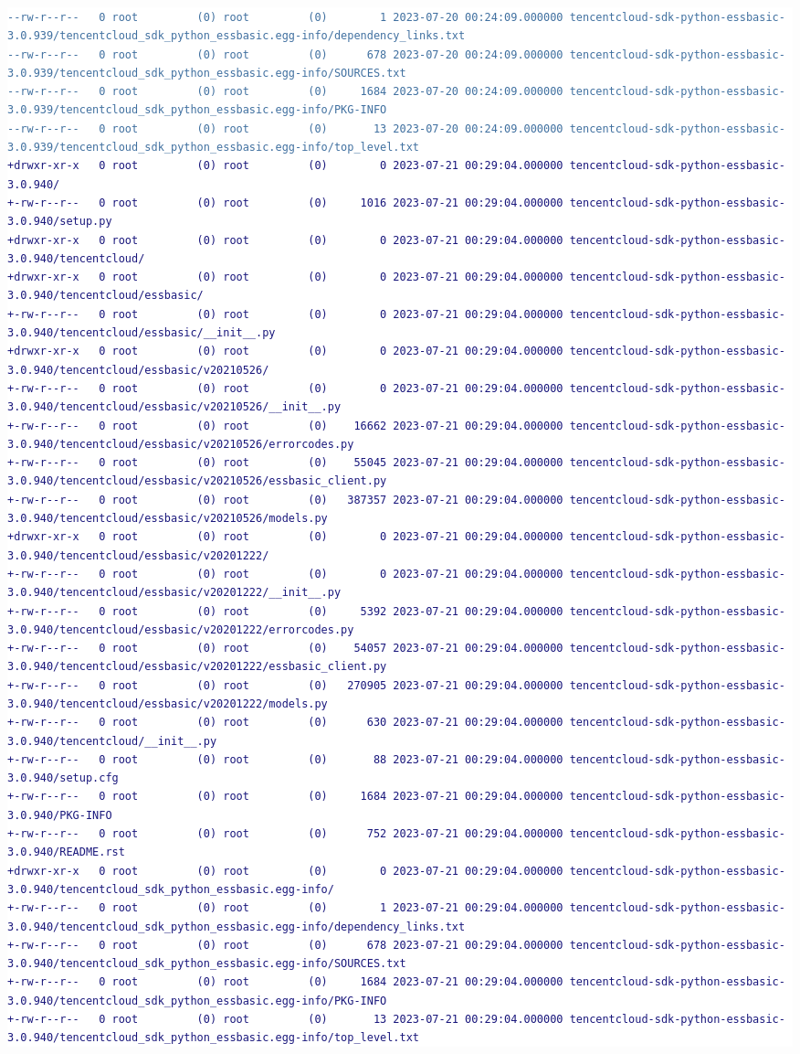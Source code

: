 ```diff
--rw-r--r--   0 root         (0) root         (0)        1 2023-07-20 00:24:09.000000 tencentcloud-sdk-python-essbasic-3.0.939/tencentcloud_sdk_python_essbasic.egg-info/dependency_links.txt
--rw-r--r--   0 root         (0) root         (0)      678 2023-07-20 00:24:09.000000 tencentcloud-sdk-python-essbasic-3.0.939/tencentcloud_sdk_python_essbasic.egg-info/SOURCES.txt
--rw-r--r--   0 root         (0) root         (0)     1684 2023-07-20 00:24:09.000000 tencentcloud-sdk-python-essbasic-3.0.939/tencentcloud_sdk_python_essbasic.egg-info/PKG-INFO
--rw-r--r--   0 root         (0) root         (0)       13 2023-07-20 00:24:09.000000 tencentcloud-sdk-python-essbasic-3.0.939/tencentcloud_sdk_python_essbasic.egg-info/top_level.txt
+drwxr-xr-x   0 root         (0) root         (0)        0 2023-07-21 00:29:04.000000 tencentcloud-sdk-python-essbasic-3.0.940/
+-rw-r--r--   0 root         (0) root         (0)     1016 2023-07-21 00:29:04.000000 tencentcloud-sdk-python-essbasic-3.0.940/setup.py
+drwxr-xr-x   0 root         (0) root         (0)        0 2023-07-21 00:29:04.000000 tencentcloud-sdk-python-essbasic-3.0.940/tencentcloud/
+drwxr-xr-x   0 root         (0) root         (0)        0 2023-07-21 00:29:04.000000 tencentcloud-sdk-python-essbasic-3.0.940/tencentcloud/essbasic/
+-rw-r--r--   0 root         (0) root         (0)        0 2023-07-21 00:29:04.000000 tencentcloud-sdk-python-essbasic-3.0.940/tencentcloud/essbasic/__init__.py
+drwxr-xr-x   0 root         (0) root         (0)        0 2023-07-21 00:29:04.000000 tencentcloud-sdk-python-essbasic-3.0.940/tencentcloud/essbasic/v20210526/
+-rw-r--r--   0 root         (0) root         (0)        0 2023-07-21 00:29:04.000000 tencentcloud-sdk-python-essbasic-3.0.940/tencentcloud/essbasic/v20210526/__init__.py
+-rw-r--r--   0 root         (0) root         (0)    16662 2023-07-21 00:29:04.000000 tencentcloud-sdk-python-essbasic-3.0.940/tencentcloud/essbasic/v20210526/errorcodes.py
+-rw-r--r--   0 root         (0) root         (0)    55045 2023-07-21 00:29:04.000000 tencentcloud-sdk-python-essbasic-3.0.940/tencentcloud/essbasic/v20210526/essbasic_client.py
+-rw-r--r--   0 root         (0) root         (0)   387357 2023-07-21 00:29:04.000000 tencentcloud-sdk-python-essbasic-3.0.940/tencentcloud/essbasic/v20210526/models.py
+drwxr-xr-x   0 root         (0) root         (0)        0 2023-07-21 00:29:04.000000 tencentcloud-sdk-python-essbasic-3.0.940/tencentcloud/essbasic/v20201222/
+-rw-r--r--   0 root         (0) root         (0)        0 2023-07-21 00:29:04.000000 tencentcloud-sdk-python-essbasic-3.0.940/tencentcloud/essbasic/v20201222/__init__.py
+-rw-r--r--   0 root         (0) root         (0)     5392 2023-07-21 00:29:04.000000 tencentcloud-sdk-python-essbasic-3.0.940/tencentcloud/essbasic/v20201222/errorcodes.py
+-rw-r--r--   0 root         (0) root         (0)    54057 2023-07-21 00:29:04.000000 tencentcloud-sdk-python-essbasic-3.0.940/tencentcloud/essbasic/v20201222/essbasic_client.py
+-rw-r--r--   0 root         (0) root         (0)   270905 2023-07-21 00:29:04.000000 tencentcloud-sdk-python-essbasic-3.0.940/tencentcloud/essbasic/v20201222/models.py
+-rw-r--r--   0 root         (0) root         (0)      630 2023-07-21 00:29:04.000000 tencentcloud-sdk-python-essbasic-3.0.940/tencentcloud/__init__.py
+-rw-r--r--   0 root         (0) root         (0)       88 2023-07-21 00:29:04.000000 tencentcloud-sdk-python-essbasic-3.0.940/setup.cfg
+-rw-r--r--   0 root         (0) root         (0)     1684 2023-07-21 00:29:04.000000 tencentcloud-sdk-python-essbasic-3.0.940/PKG-INFO
+-rw-r--r--   0 root         (0) root         (0)      752 2023-07-21 00:29:04.000000 tencentcloud-sdk-python-essbasic-3.0.940/README.rst
+drwxr-xr-x   0 root         (0) root         (0)        0 2023-07-21 00:29:04.000000 tencentcloud-sdk-python-essbasic-3.0.940/tencentcloud_sdk_python_essbasic.egg-info/
+-rw-r--r--   0 root         (0) root         (0)        1 2023-07-21 00:29:04.000000 tencentcloud-sdk-python-essbasic-3.0.940/tencentcloud_sdk_python_essbasic.egg-info/dependency_links.txt
+-rw-r--r--   0 root         (0) root         (0)      678 2023-07-21 00:29:04.000000 tencentcloud-sdk-python-essbasic-3.0.940/tencentcloud_sdk_python_essbasic.egg-info/SOURCES.txt
+-rw-r--r--   0 root         (0) root         (0)     1684 2023-07-21 00:29:04.000000 tencentcloud-sdk-python-essbasic-3.0.940/tencentcloud_sdk_python_essbasic.egg-info/PKG-INFO
+-rw-r--r--   0 root         (0) root         (0)       13 2023-07-21 00:29:04.000000 tencentcloud-sdk-python-essbasic-3.0.940/tencentcloud_sdk_python_essbasic.egg-info/top_level.txt
```
